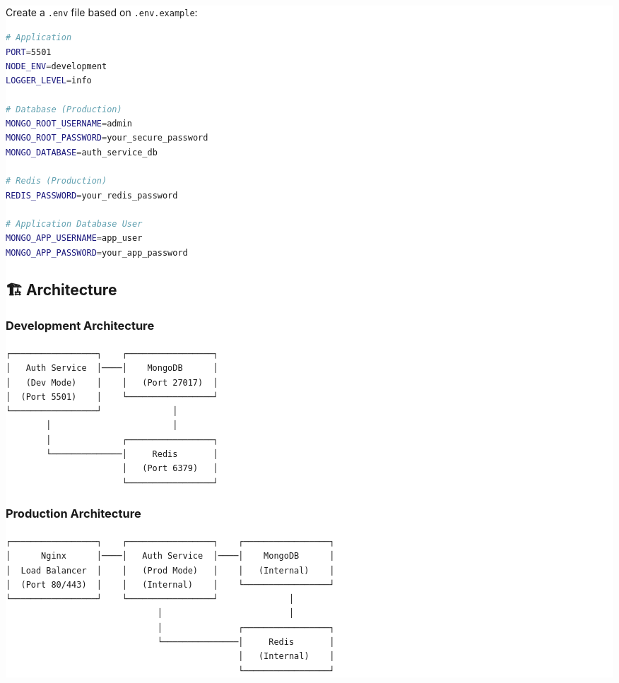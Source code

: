 Create a `.env` file based on `.env.example`:

```bash
# Application
PORT=5501
NODE_ENV=development
LOGGER_LEVEL=info

# Database (Production)
MONGO_ROOT_USERNAME=admin
MONGO_ROOT_PASSWORD=your_secure_password
MONGO_DATABASE=auth_service_db

# Redis (Production)
REDIS_PASSWORD=your_redis_password

# Application Database User
MONGO_APP_USERNAME=app_user
MONGO_APP_PASSWORD=your_app_password
```

## 🏗️ Architecture

### Development Architecture

```
┌─────────────────┐    ┌─────────────────┐
│   Auth Service  │────│    MongoDB      │
│   (Dev Mode)    │    │   (Port 27017)  │
│  (Port 5501)    │    └─────────────────┘
└─────────────────┘              │
        │                        │
        │              ┌─────────────────┐
        └──────────────│     Redis       │
                       │   (Port 6379)   │
                       └─────────────────┘
```

### Production Architecture

```
┌─────────────────┐    ┌─────────────────┐    ┌─────────────────┐
│      Nginx      │────│   Auth Service  │────│    MongoDB      │
│  Load Balancer  │    │   (Prod Mode)   │    │   (Internal)    │
│  (Port 80/443)  │    │   (Internal)    │    └─────────────────┘
└─────────────────┘    └─────────────────┘              │
                              │                         │
                              │               ┌─────────────────┐
                              └───────────────│     Redis       │
                                              │   (Internal)    │
                                              └─────────────────┘
```
